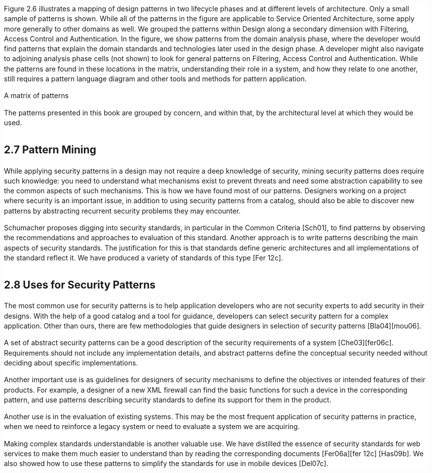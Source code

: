Figure 2.6 illustrates a mapping of design patterns in two lifecycle phases and at different levels of architecture. Only a small sample of patterns is shown. While all of the patterns in the figure are applicable to Service Oriented Architecture, some apply more generally to other domains as well. We grouped the patterns within Design along a secondary dimension with Filtering, Access Control and Authentication. In the figure, we show patterns from the domain analysis phase, where the developer would find patterns that explain the domain standards and technologies later used in the design phase. A developer might also navigate to adjoining analysis phase cells (not shown) to look for general patterns on Filtering, Access Control and Authentication. While the patterns are found in these locations in the matrix, understanding their role in a system, and how they relate to one another, still requires a pattern language diagram and other tools and methods for pattern application.

<Figures locate="doc-spip" type="jpg"  figure="2-6">A matrix of patterns</Figures>

The patterns presented in this book are grouped by concern, and within that, by the architectural level at which they would be used.

## 2.7 Pattern Mining

While applying security patterns in a design may not require a deep knowledge of security, mining security patterns does require such knowledge: you need to understand what mechanisms exist to prevent threats and need some abstraction capability to see the common aspects of such mechanisms. This is how we have found most of our patterns. Designers working on a project where security is an important issue, in addition to using security patterns from a catalog, should also be able to discover new patterns by abstracting recurrent security problems they may encounter.

Schumacher proposes digging into security standards, in particular in the Common Criteria [Sch01], to find patterns by observing the recommendations and approaches to evaluation of this standard. Another approach is to write patterns describing the main aspects of security standards. The justification for this is that standards define generic architectures and all implementations of the standard reflect it. We have produced a variety of standards of this type [Fer 12c].

## 2.8 Uses for Security Patterns

The most common use for security patterns is to help application developers who are not security experts to add security in their designs. With the help of a good catalog and a tool for guidance, developers can select security pattern for a complex application. Other than ours, there are few methodologies that guide designers in selection of security patterns [Bla04][mou06].

A set of abstract security patterns can be a good description of the security requirements of a system [Che03][fer06c]. Requirements should not include any implementation details, and abstract patterns define the conceptual security needed without deciding about specific implementations.

Another important use is as guidelines for designers of security mechanisms to define the objectives or intended features of their products. For example, a designer of a new XML firewall can find the basic functions for such a device in the corresponding pattern, and use patterns describing security standards to define its support for them in the product.

Another use is in the evaluation of existing systems. This may be the most frequent application of security patterns in practice, when we need to reinforce a legacy system or need to evaluate a system we are acquiring.

Making complex standards understandable is another valuable use. We have distilled the essence of security standards for web services to make them much easier to understand than by reading the corresponding documents [Fer06a][fer 12c] [Has09b]. We also showed how to use these patterns to simplify the standards for use in mobile devices [Del07c].
